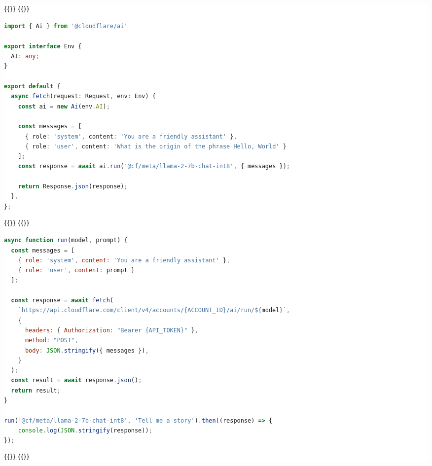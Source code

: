 {{</tab>}}
{{<tab label="worker">}}

```ts
import { Ai } from '@cloudflare/ai'

export interface Env {
  AI: any;
}

export default {
  async fetch(request: Request, env: Env) {
    const ai = new Ai(env.AI);

    const messages = [
      { role: 'system', content: 'You are a friendly assistant' },
      { role: 'user', content: 'What is the origin of the phrase Hello, World' }
    ];
    const response = await ai.run('@cf/meta/llama-2-7b-chat-int8', { messages });

    return Response.json(response);
  },
};
```

{{</tab>}}
{{<tab label="node">}}

```js
async function run(model, prompt) {
  const messages = [
    { role: 'system', content: 'You are a friendly assistant' },
    { role: 'user', content: prompt }
  ];

  const response = await fetch(
    `https://api.cloudflare.com/client/v4/accounts/{ACCOUNT_ID}/ai/run/${model}`,
    {
      headers: { Authorization: "Bearer {API_TOKEN}" },
      method: "POST",
      body: JSON.stringify({ messages }),
    }
  );
  const result = await response.json();
  return result;
}

run('@cf/meta/llama-2-7b-chat-int8', 'Tell me a story').then((response) => {
    console.log(JSON.stringify(response));
});
```

{{</tab>}}
{{<tab label="python">}}
